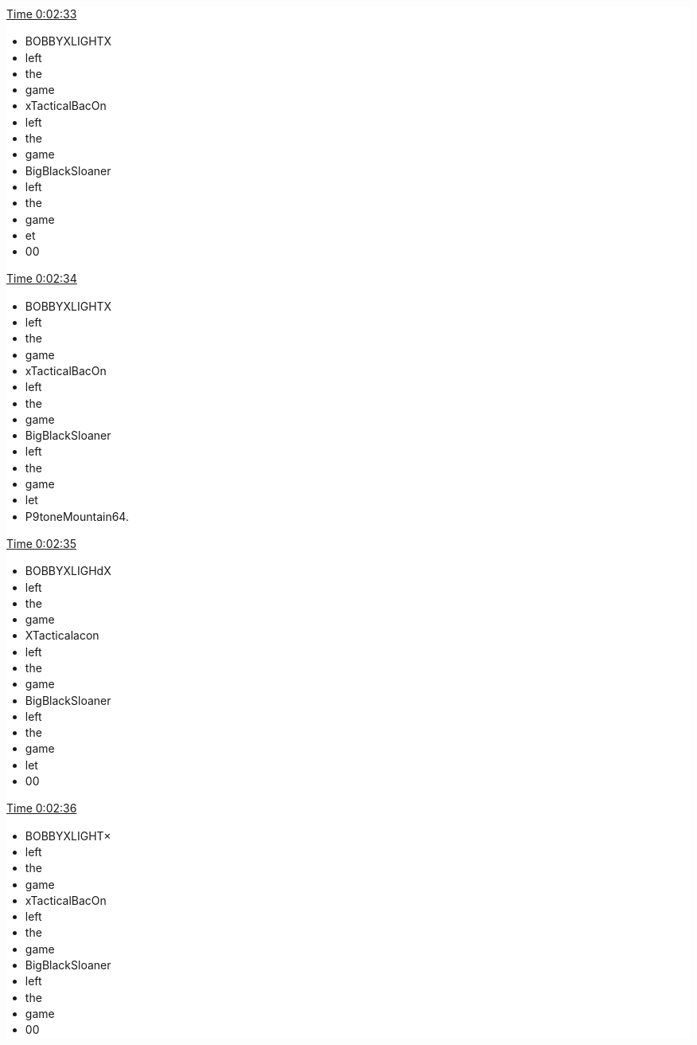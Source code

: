 
 [Time 0:02:33](https://youtu.be/LHR3_UB42Qo?t=148) 
- BOBBYXLIGHTX 
- left 
- the 
- game 
- xTacticalBacOn 
- left 
- the 
- game 
- BigBlackSloaner 
- left 
- the 
- game 
- et 
- 00 

 [Time 0:02:34](https://youtu.be/LHR3_UB42Qo?t=149) 
- BOBBYXLIGHTX 
- left 
- the 
- game 
- xTacticalBacOn 
- left 
- the 
- game 
- BigBlackSloaner 
- left 
- the 
- game 
- let 
- P9toneMountain64. 

 [Time 0:02:35](https://youtu.be/LHR3_UB42Qo?t=150) 
- BOBBYXLIGHdX 
- left 
- the 
- game 
- XTacticalacon 
- left 
- the 
- game 
- BigBlackSloaner 
- left 
- the 
- game 
- let 
- 00 

 [Time 0:02:36](https://youtu.be/LHR3_UB42Qo?t=151) 
- BOBBYXLIGHT× 
- left 
- the 
- game 
- xTacticalBacOn 
- left 
- the 
- game 
- BigBlackSloaner 
- left 
- the 
- game 
- 00 
